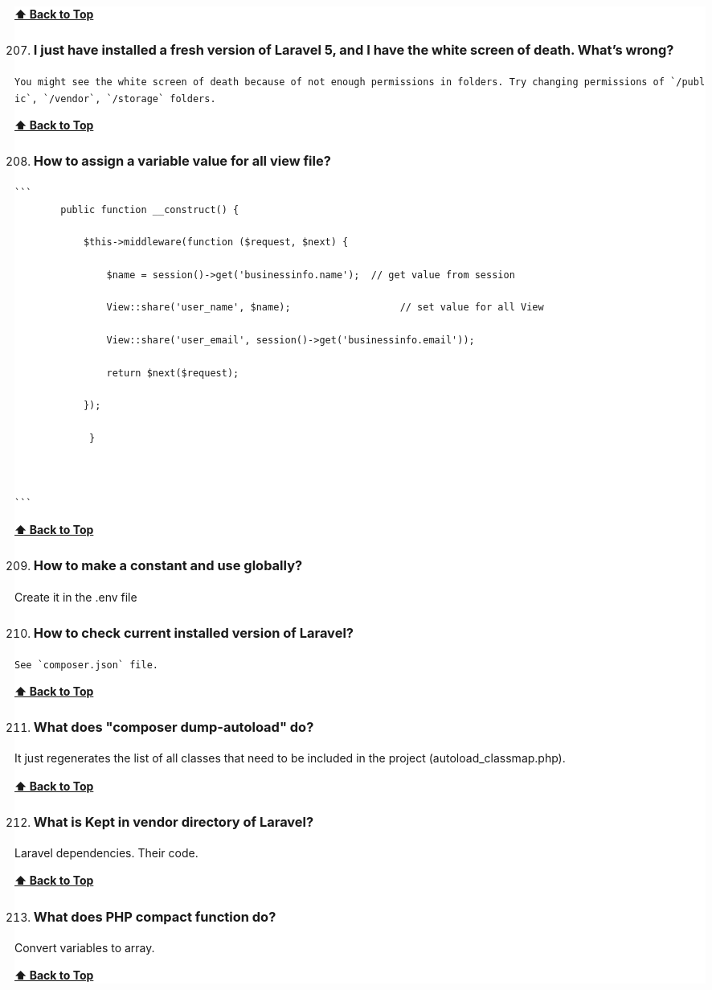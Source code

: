 **[⬆ Back to Top](#table-of-contents)**

207. ### I just have installed a fresh version of Laravel 5, and I have the white screen of death. What’s wrong?


    You might see the white screen of death because of not enough permissions in folders. Try changing permissions of `/public`, `/vendor`, `/storage` folders.

**[⬆ Back to Top](#table-of-contents)**

208. ### How to assign a variable value for all view file?


    ```
            public function __construct() {

                $this->middleware(function ($request, $next) {

                    $name = session()->get('businessinfo.name');  // get value from session

                    View::share('user_name', $name);                   // set value for all View

                    View::share('user_email', session()->get('businessinfo.email'));

                    return $next($request);

                });

                 }



    ```

**[⬆ Back to Top](#table-of-contents)**

209. ### How to make a constant and use globally?

Create it in the .env file

210. ### How to check current installed version of Laravel?


    See `composer.json` file.

**[⬆ Back to Top](#table-of-contents)**

211. ### What does "composer dump-autoload" do?

It just regenerates the list of all classes that need to be included in the project (autoload_classmap.php).

**[⬆ Back to Top](#table-of-contents)**

212. ### What is Kept in vendor directory of Laravel?

Laravel dependencies. Their code.

**[⬆ Back to Top](#table-of-contents)**

213. ### What does PHP compact function do?

Convert variables to array.

**[⬆ Back to Top](#table-of-contents)**
